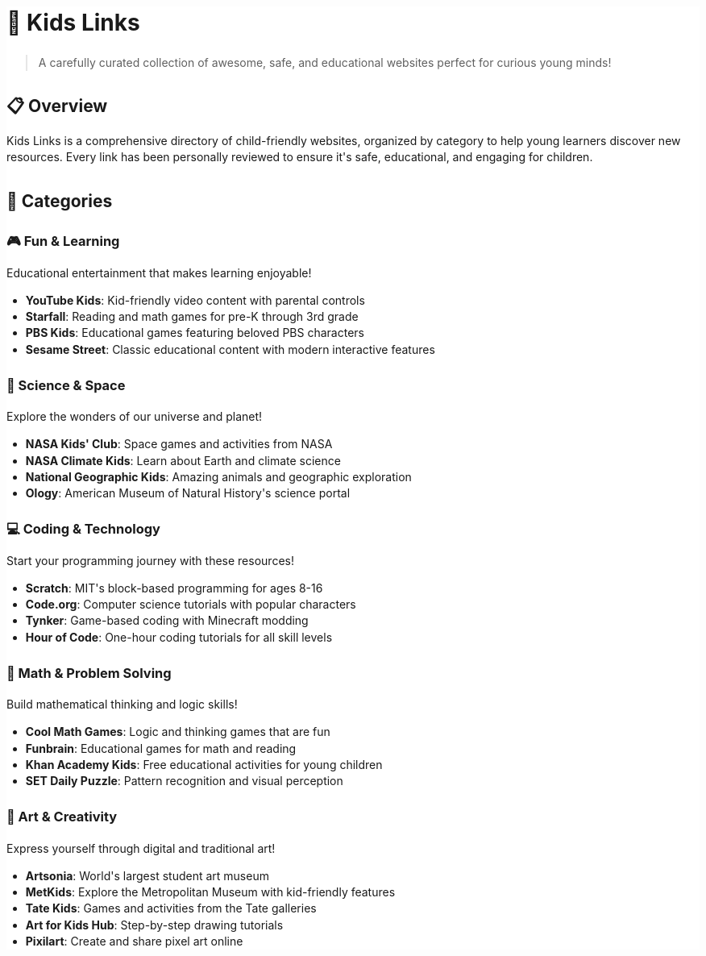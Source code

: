 # 🌟 Kids Links

> A carefully curated collection of awesome, safe, and educational websites perfect for curious young minds!

## 📋 Overview

Kids Links is a comprehensive directory of child-friendly websites, organized by category to help young learners discover new resources. Every link has been personally reviewed to ensure it's safe, educational, and engaging for children.

## 🎯 Categories

### 🎮 Fun & Learning
Educational entertainment that makes learning enjoyable!

- **YouTube Kids**: Kid-friendly video content with parental controls
- **Starfall**: Reading and math games for pre-K through 3rd grade
- **PBS Kids**: Educational games featuring beloved PBS characters
- **Sesame Street**: Classic educational content with modern interactive features

### 🔭 Science & Space
Explore the wonders of our universe and planet!

- **NASA Kids' Club**: Space games and activities from NASA
- **NASA Climate Kids**: Learn about Earth and climate science
- **National Geographic Kids**: Amazing animals and geographic exploration
- **Ology**: American Museum of Natural History's science portal

### 💻 Coding & Technology
Start your programming journey with these resources!

- **Scratch**: MIT's block-based programming for ages 8-16
- **Code.org**: Computer science tutorials with popular characters
- **Tynker**: Game-based coding with Minecraft modding
- **Hour of Code**: One-hour coding tutorials for all skill levels

### 🔢 Math & Problem Solving
Build mathematical thinking and logic skills!

- **Cool Math Games**: Logic and thinking games that are fun
- **Funbrain**: Educational games for math and reading
- **Khan Academy Kids**: Free educational activities for young children
- **SET Daily Puzzle**: Pattern recognition and visual perception

### 🎨 Art & Creativity
Express yourself through digital and traditional art!

- **Artsonia**: World's largest student art museum
- **MetKids**: Explore the Metropolitan Museum with kid-friendly features
- **Tate Kids**: Games and activities from the Tate galleries
- **Art for Kids Hub**: Step-by-step drawing tutorials
- **Pixilart**: Create and share pixel art online
